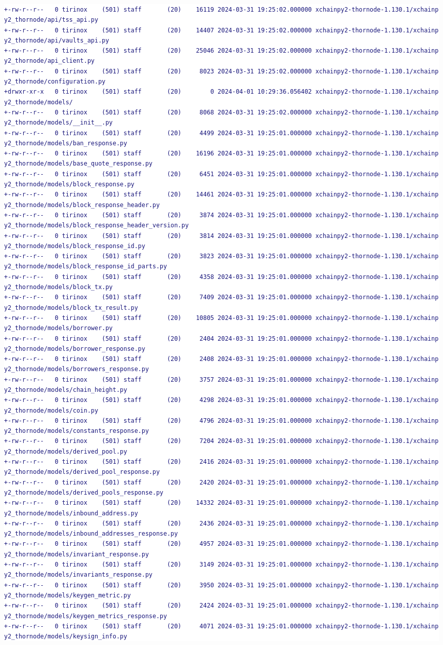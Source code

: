 ```diff
+-rw-r--r--   0 tirinox    (501) staff       (20)    16119 2024-03-31 19:25:02.000000 xchainpy2-thornode-1.130.1/xchainpy2_thornode/api/tss_api.py
+-rw-r--r--   0 tirinox    (501) staff       (20)    14407 2024-03-31 19:25:02.000000 xchainpy2-thornode-1.130.1/xchainpy2_thornode/api/vaults_api.py
+-rw-r--r--   0 tirinox    (501) staff       (20)    25046 2024-03-31 19:25:02.000000 xchainpy2-thornode-1.130.1/xchainpy2_thornode/api_client.py
+-rw-r--r--   0 tirinox    (501) staff       (20)     8023 2024-03-31 19:25:02.000000 xchainpy2-thornode-1.130.1/xchainpy2_thornode/configuration.py
+drwxr-xr-x   0 tirinox    (501) staff       (20)        0 2024-04-01 10:29:36.056402 xchainpy2-thornode-1.130.1/xchainpy2_thornode/models/
+-rw-r--r--   0 tirinox    (501) staff       (20)     8068 2024-03-31 19:25:02.000000 xchainpy2-thornode-1.130.1/xchainpy2_thornode/models/__init__.py
+-rw-r--r--   0 tirinox    (501) staff       (20)     4499 2024-03-31 19:25:01.000000 xchainpy2-thornode-1.130.1/xchainpy2_thornode/models/ban_response.py
+-rw-r--r--   0 tirinox    (501) staff       (20)    16196 2024-03-31 19:25:01.000000 xchainpy2-thornode-1.130.1/xchainpy2_thornode/models/base_quote_response.py
+-rw-r--r--   0 tirinox    (501) staff       (20)     6451 2024-03-31 19:25:01.000000 xchainpy2-thornode-1.130.1/xchainpy2_thornode/models/block_response.py
+-rw-r--r--   0 tirinox    (501) staff       (20)    14461 2024-03-31 19:25:01.000000 xchainpy2-thornode-1.130.1/xchainpy2_thornode/models/block_response_header.py
+-rw-r--r--   0 tirinox    (501) staff       (20)     3874 2024-03-31 19:25:01.000000 xchainpy2-thornode-1.130.1/xchainpy2_thornode/models/block_response_header_version.py
+-rw-r--r--   0 tirinox    (501) staff       (20)     3814 2024-03-31 19:25:01.000000 xchainpy2-thornode-1.130.1/xchainpy2_thornode/models/block_response_id.py
+-rw-r--r--   0 tirinox    (501) staff       (20)     3823 2024-03-31 19:25:01.000000 xchainpy2-thornode-1.130.1/xchainpy2_thornode/models/block_response_id_parts.py
+-rw-r--r--   0 tirinox    (501) staff       (20)     4358 2024-03-31 19:25:01.000000 xchainpy2-thornode-1.130.1/xchainpy2_thornode/models/block_tx.py
+-rw-r--r--   0 tirinox    (501) staff       (20)     7409 2024-03-31 19:25:01.000000 xchainpy2-thornode-1.130.1/xchainpy2_thornode/models/block_tx_result.py
+-rw-r--r--   0 tirinox    (501) staff       (20)    10805 2024-03-31 19:25:01.000000 xchainpy2-thornode-1.130.1/xchainpy2_thornode/models/borrower.py
+-rw-r--r--   0 tirinox    (501) staff       (20)     2404 2024-03-31 19:25:01.000000 xchainpy2-thornode-1.130.1/xchainpy2_thornode/models/borrower_response.py
+-rw-r--r--   0 tirinox    (501) staff       (20)     2408 2024-03-31 19:25:01.000000 xchainpy2-thornode-1.130.1/xchainpy2_thornode/models/borrowers_response.py
+-rw-r--r--   0 tirinox    (501) staff       (20)     3757 2024-03-31 19:25:01.000000 xchainpy2-thornode-1.130.1/xchainpy2_thornode/models/chain_height.py
+-rw-r--r--   0 tirinox    (501) staff       (20)     4298 2024-03-31 19:25:01.000000 xchainpy2-thornode-1.130.1/xchainpy2_thornode/models/coin.py
+-rw-r--r--   0 tirinox    (501) staff       (20)     4796 2024-03-31 19:25:01.000000 xchainpy2-thornode-1.130.1/xchainpy2_thornode/models/constants_response.py
+-rw-r--r--   0 tirinox    (501) staff       (20)     7204 2024-03-31 19:25:01.000000 xchainpy2-thornode-1.130.1/xchainpy2_thornode/models/derived_pool.py
+-rw-r--r--   0 tirinox    (501) staff       (20)     2416 2024-03-31 19:25:01.000000 xchainpy2-thornode-1.130.1/xchainpy2_thornode/models/derived_pool_response.py
+-rw-r--r--   0 tirinox    (501) staff       (20)     2420 2024-03-31 19:25:01.000000 xchainpy2-thornode-1.130.1/xchainpy2_thornode/models/derived_pools_response.py
+-rw-r--r--   0 tirinox    (501) staff       (20)    14332 2024-03-31 19:25:01.000000 xchainpy2-thornode-1.130.1/xchainpy2_thornode/models/inbound_address.py
+-rw-r--r--   0 tirinox    (501) staff       (20)     2436 2024-03-31 19:25:01.000000 xchainpy2-thornode-1.130.1/xchainpy2_thornode/models/inbound_addresses_response.py
+-rw-r--r--   0 tirinox    (501) staff       (20)     4957 2024-03-31 19:25:01.000000 xchainpy2-thornode-1.130.1/xchainpy2_thornode/models/invariant_response.py
+-rw-r--r--   0 tirinox    (501) staff       (20)     3149 2024-03-31 19:25:01.000000 xchainpy2-thornode-1.130.1/xchainpy2_thornode/models/invariants_response.py
+-rw-r--r--   0 tirinox    (501) staff       (20)     3950 2024-03-31 19:25:01.000000 xchainpy2-thornode-1.130.1/xchainpy2_thornode/models/keygen_metric.py
+-rw-r--r--   0 tirinox    (501) staff       (20)     2424 2024-03-31 19:25:01.000000 xchainpy2-thornode-1.130.1/xchainpy2_thornode/models/keygen_metrics_response.py
+-rw-r--r--   0 tirinox    (501) staff       (20)     4071 2024-03-31 19:25:01.000000 xchainpy2-thornode-1.130.1/xchainpy2_thornode/models/keysign_info.py
```
